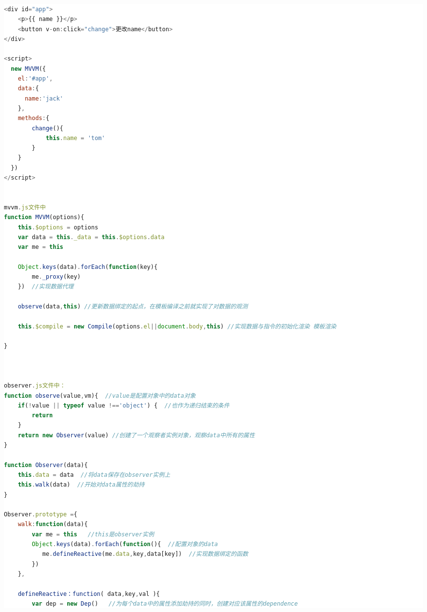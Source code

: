 



```javascript
<div id="app">
    <p>{{ name }}</p>
	<button v-on:click="change">更改name</button>
</div>

<script>
  new MVVM({
  	el:'#app',
    data:{
      name:'jack'
    },
    methods:{
        change(){
            this.name = 'tom'
        }
    }
  })
</script>


mvvm.js文件中
function MVVM(options){
    this.$options = options
    var data = this._data = this.$options.data
    var me = this
    
    Object.keys(data).forEach(function(key){
    	me._proxy(key)
    })  //实现数据代理
    
    observe(data,this) //更新数据绑定的起点，在模板编译之前就实现了对数据的观测
    
    this.$compile = new Compile(options.el||document.body,this) //实现数据与指令的初始化渲染 模板渲染
        
}



observer.js文件中：
function observe(value,vm){  //value是配置对象中的data对象 
    if(!value || typeof value !=='object') {  //也作为递归结束的条件
        return
    }
    return new Observer(value) //创建了一个观察者实例对象，观察data中所有的属性
}

function Observer(data){ 
    this.data = data  //将data保存在observer实例上
    this.walk(data)  //开始对data属性的劫持
}

Observer.prototype ={
    walk:function(data){ 
        var me = this   //this是observer实例
        Object.keys(data).forEach(function(){  //配置对象的data
           me.defineReactive(me.data,key,data[key])  //实现数据绑定的函数
        })
    },
    
    defineReactive：function( data,key,val ){
        var dep = new Dep()   //为每个data中的属性添加劫持的同时，创建对应该属性的dependence
```